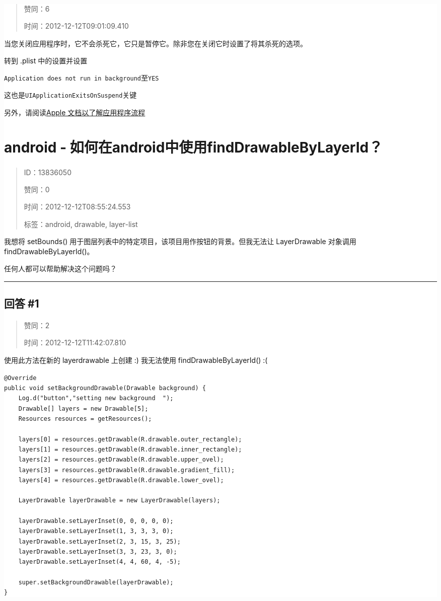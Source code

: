 > 赞同：6
> 
> 时间：2012-12-12T09:01:09.410

当您关闭应用程序时，它不会杀死它，它只是暂停它。除非您在关闭它时设置了将其杀死的选项。

转到 .plist 中的设置并设置

`Application does not run in background`至`YES`

这也是`UIApplicationExitsOnSuspend`关键

另外，请阅读[Apple 文档以了解应用程序流程](http://developer.apple.com/library/ios/#documentation/iphone/conceptual/iphoneosprogrammingguide/ManagingYourApplicationsFlow/ManagingYourApplicationsFlow.html)

# android - 如何在android中使用findDrawableByLayerId？

> ID：13836050
> 
> 赞同：0
> 
> 时间：2012-12-12T08:55:24.553
> 
> 标签：android, drawable, layer-list

我想将 setBounds() 用于图层列表中的特定项目，该项目用作按钮的背景。但我无法让 LayerDrawable 对象调用 findDrawableByLayerId()。

任何人都可以帮助解决这个问题吗？

* * *

## 回答 #1

> 赞同：2
> 
> 时间：2012-12-12T11:42:07.810

使用此方法在新的 layerdrawable 上创建 :) 我无法使用 findDrawableByLayerId() :(

```
@Override
public void setBackgroundDrawable(Drawable background) {
    Log.d("button","setting new background  ");
    Drawable[] layers = new Drawable[5];
    Resources resources = getResources();

    layers[0] = resources.getDrawable(R.drawable.outer_rectangle);
    layers[1] = resources.getDrawable(R.drawable.inner_rectangle);
    layers[2] = resources.getDrawable(R.drawable.upper_ovel);
    layers[3] = resources.getDrawable(R.drawable.gradient_fill);
    layers[4] = resources.getDrawable(R.drawable.lower_ovel);

    LayerDrawable layerDrawable = new LayerDrawable(layers);

    layerDrawable.setLayerInset(0, 0, 0, 0, 0);
    layerDrawable.setLayerInset(1, 3, 3, 3, 0);
    layerDrawable.setLayerInset(2, 3, 15, 3, 25);
    layerDrawable.setLayerInset(3, 3, 23, 3, 0);
    layerDrawable.setLayerInset(4, 4, 60, 4, -5);

    super.setBackgroundDrawable(layerDrawable);
} 
```
